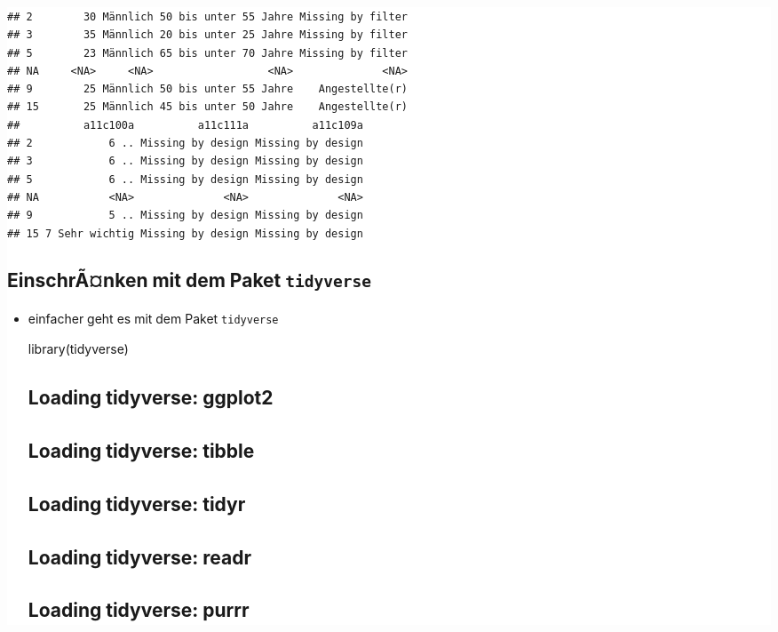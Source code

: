     ## 2        30 Männlich 50 bis unter 55 Jahre Missing by filter
    ## 3        35 Männlich 20 bis unter 25 Jahre Missing by filter
    ## 5        23 Männlich 65 bis unter 70 Jahre Missing by filter
    ## NA     <NA>     <NA>                  <NA>              <NA>
    ## 9        25 Männlich 50 bis unter 55 Jahre    Angestellte(r)
    ## 15       25 Männlich 45 bis unter 50 Jahre    Angestellte(r)
    ##          a11c100a          a11c111a          a11c109a
    ## 2            6 .. Missing by design Missing by design
    ## 3            6 .. Missing by design Missing by design
    ## 5            6 .. Missing by design Missing by design
    ## NA           <NA>              <NA>              <NA>
    ## 9            5 .. Missing by design Missing by design
    ## 15 7 Sehr wichtig Missing by design Missing by design

EinschrÃ¤nken mit dem Paket `tidyverse`
---------------------------------------

-   einfacher geht es mit dem Paket `tidyverse`



    library(tidyverse)

    ## Loading tidyverse: ggplot2
    ## Loading tidyverse: tibble
    ## Loading tidyverse: tidyr
    ## Loading tidyverse: readr
    ## Loading tidyverse: purrr
